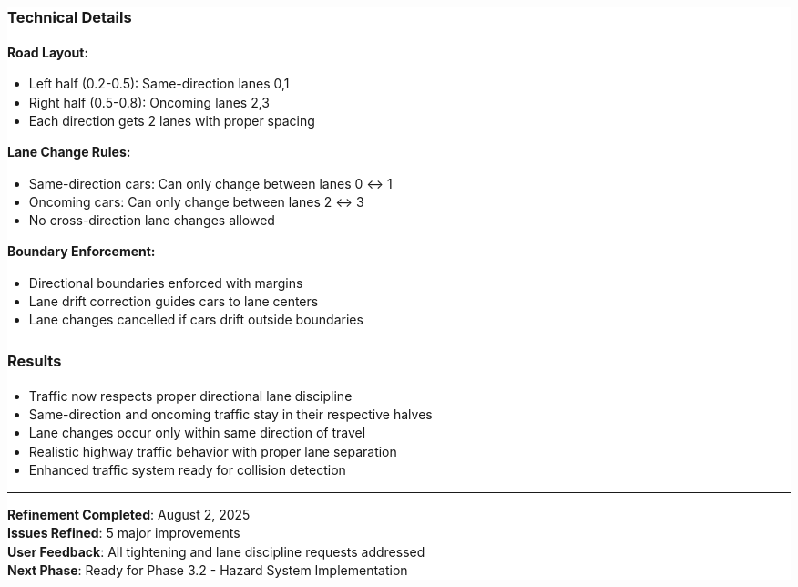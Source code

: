 ### Technical Details
**Road Layout:**
- Left half (0.2-0.5): Same-direction lanes 0,1
- Right half (0.5-0.8): Oncoming lanes 2,3
- Each direction gets 2 lanes with proper spacing

**Lane Change Rules:**
- Same-direction cars: Can only change between lanes 0 ↔ 1
- Oncoming cars: Can only change between lanes 2 ↔ 3
- No cross-direction lane changes allowed

**Boundary Enforcement:**
- Directional boundaries enforced with margins
- Lane drift correction guides cars to lane centers
- Lane changes cancelled if cars drift outside boundaries

### Results
- Traffic now respects proper directional lane discipline
- Same-direction and oncoming traffic stay in their respective halves
- Lane changes occur only within same direction of travel
- Realistic highway traffic behavior with proper lane separation
- Enhanced traffic system ready for collision detection

---

**Refinement Completed**: August 2, 2025  
**Issues Refined**: 5 major improvements  
**User Feedback**: All tightening and lane discipline requests addressed  
**Next Phase**: Ready for Phase 3.2 - Hazard System Implementation  